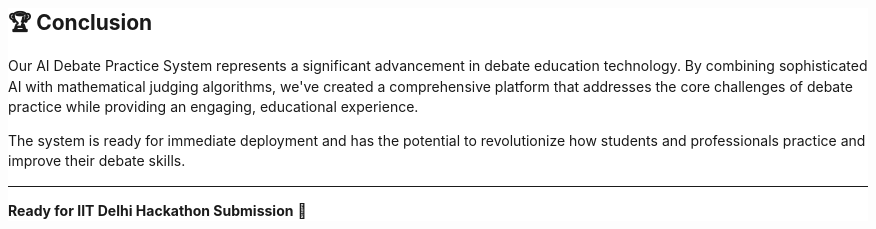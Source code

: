 ## 🏆 Conclusion

Our AI Debate Practice System represents a significant advancement in debate education technology. By combining sophisticated AI with mathematical judging algorithms, we've created a comprehensive platform that addresses the core challenges of debate practice while providing an engaging, educational experience.

The system is ready for immediate deployment and has the potential to revolutionize how students and professionals practice and improve their debate skills.

---

**Ready for IIT Delhi Hackathon Submission** 🚀 